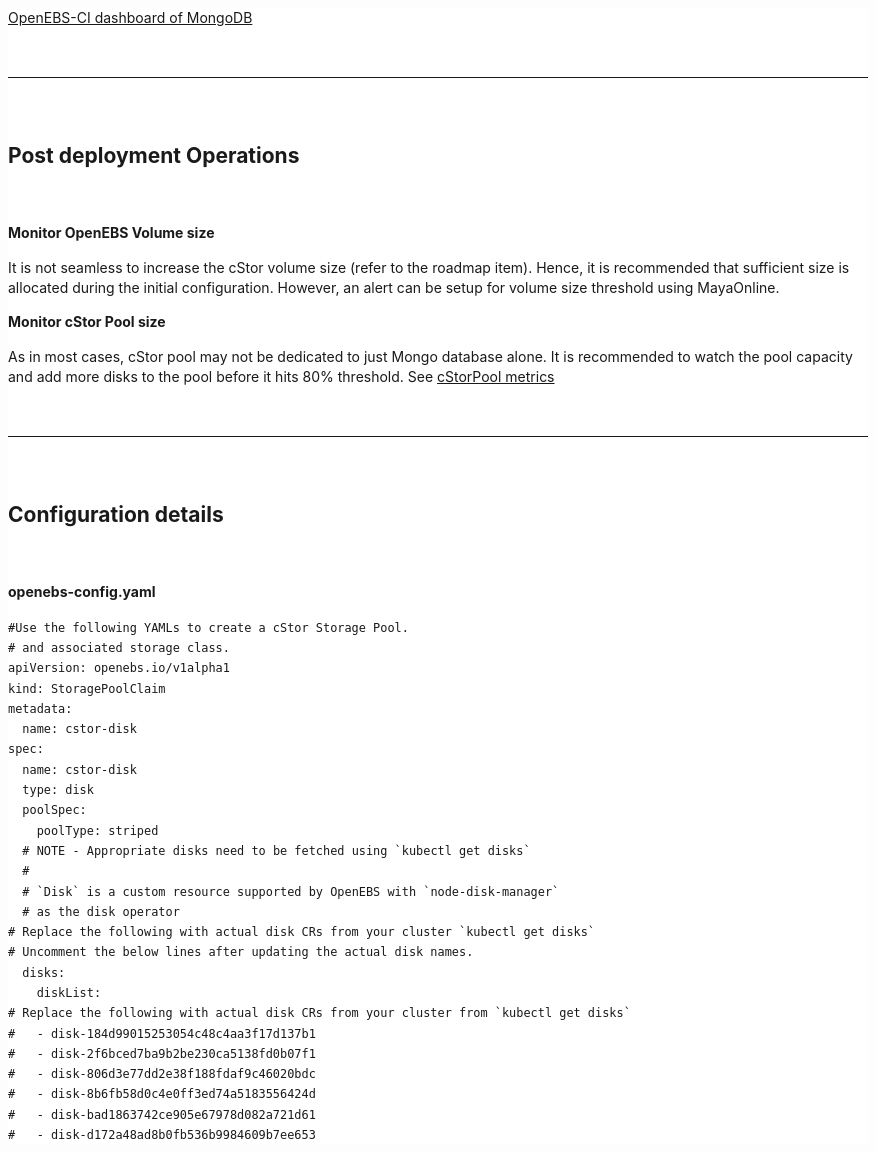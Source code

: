[OpenEBS-CI dashboard of MongoDB](https://openebs.ci/mongo-cstor)



<br>

<hr>

<br>



## Post deployment Operations

<br>

**Monitor OpenEBS Volume size** 

It is not seamless to increase the cStor volume size (refer to the roadmap item). Hence, it is recommended that sufficient size is allocated during the initial configuration. However, an alert can be setup for volume size threshold using MayaOnline.

**Monitor cStor Pool size**

As in most cases, cStor pool may not be dedicated to just Mongo database alone. It is recommended to watch the pool capacity and add more disks to the pool before it hits 80% threshold. See [cStorPool metrics](/docs/next/configurepools.html#verifying-pool-status) 



<br>

<hr>

<br>





## Configuration details

<br>

**openebs-config.yaml**

```
#Use the following YAMLs to create a cStor Storage Pool.
# and associated storage class.
apiVersion: openebs.io/v1alpha1
kind: StoragePoolClaim
metadata:
  name: cstor-disk
spec:
  name: cstor-disk
  type: disk
  poolSpec:
    poolType: striped
  # NOTE - Appropriate disks need to be fetched using `kubectl get disks`
  #
  # `Disk` is a custom resource supported by OpenEBS with `node-disk-manager`
  # as the disk operator
# Replace the following with actual disk CRs from your cluster `kubectl get disks`
# Uncomment the below lines after updating the actual disk names.
  disks:
    diskList:
# Replace the following with actual disk CRs from your cluster from `kubectl get disks`
#   - disk-184d99015253054c48c4aa3f17d137b1
#   - disk-2f6bced7ba9b2be230ca5138fd0b07f1
#   - disk-806d3e77dd2e38f188fdaf9c46020bdc
#   - disk-8b6fb58d0c4e0ff3ed74a5183556424d
#   - disk-bad1863742ce905e67978d082a721d61
#   - disk-d172a48ad8b0fb536b9984609b7ee653
```